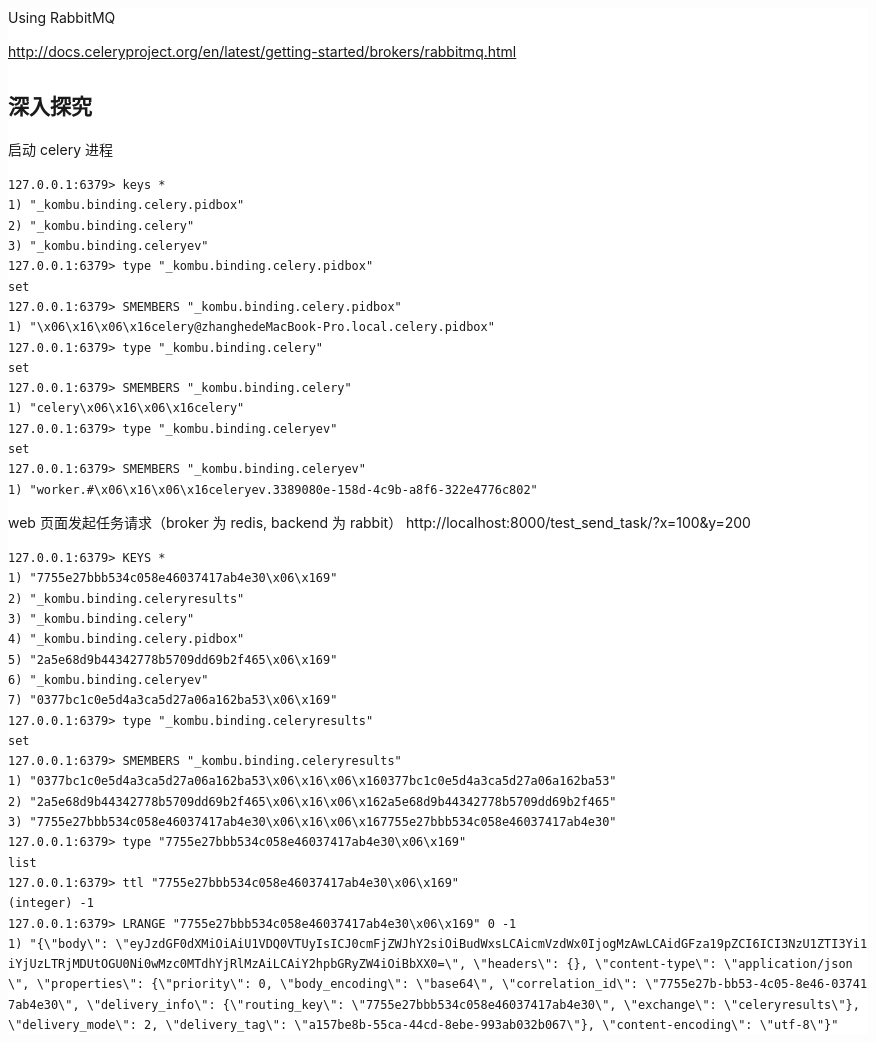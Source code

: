 
Using RabbitMQ

http://docs.celeryproject.org/en/latest/getting-started/brokers/rabbitmq.html


## 深入探究


启动 celery 进程
```
127.0.0.1:6379> keys *
1) "_kombu.binding.celery.pidbox"
2) "_kombu.binding.celery"
3) "_kombu.binding.celeryev"
127.0.0.1:6379> type "_kombu.binding.celery.pidbox"
set
127.0.0.1:6379> SMEMBERS "_kombu.binding.celery.pidbox"
1) "\x06\x16\x06\x16celery@zhanghedeMacBook-Pro.local.celery.pidbox"
127.0.0.1:6379> type "_kombu.binding.celery"
set
127.0.0.1:6379> SMEMBERS "_kombu.binding.celery"
1) "celery\x06\x16\x06\x16celery"
127.0.0.1:6379> type "_kombu.binding.celeryev"
set
127.0.0.1:6379> SMEMBERS "_kombu.binding.celeryev"
1) "worker.#\x06\x16\x06\x16celeryev.3389080e-158d-4c9b-a8f6-322e4776c802"
```

web 页面发起任务请求（broker 为 redis, backend 为 rabbit） 
http://localhost:8000/test_send_task/?x=100&y=200
```
127.0.0.1:6379> KEYS *
1) "7755e27bbb534c058e46037417ab4e30\x06\x169"
2) "_kombu.binding.celeryresults"
3) "_kombu.binding.celery"
4) "_kombu.binding.celery.pidbox"
5) "2a5e68d9b44342778b5709dd69b2f465\x06\x169"
6) "_kombu.binding.celeryev"
7) "0377bc1c0e5d4a3ca5d27a06a162ba53\x06\x169"
127.0.0.1:6379> type "_kombu.binding.celeryresults"
set
127.0.0.1:6379> SMEMBERS "_kombu.binding.celeryresults"
1) "0377bc1c0e5d4a3ca5d27a06a162ba53\x06\x16\x06\x160377bc1c0e5d4a3ca5d27a06a162ba53"
2) "2a5e68d9b44342778b5709dd69b2f465\x06\x16\x06\x162a5e68d9b44342778b5709dd69b2f465"
3) "7755e27bbb534c058e46037417ab4e30\x06\x16\x06\x167755e27bbb534c058e46037417ab4e30"
127.0.0.1:6379> type "7755e27bbb534c058e46037417ab4e30\x06\x169"
list
127.0.0.1:6379> ttl "7755e27bbb534c058e46037417ab4e30\x06\x169"
(integer) -1
127.0.0.1:6379> LRANGE "7755e27bbb534c058e46037417ab4e30\x06\x169" 0 -1
1) "{\"body\": \"eyJzdGF0dXMiOiAiU1VDQ0VTUyIsICJ0cmFjZWJhY2siOiBudWxsLCAicmVzdWx0IjogMzAwLCAidGFza19pZCI6ICI3NzU1ZTI3Yi1iYjUzLTRjMDUtOGU0Ni0wMzc0MTdhYjRlMzAiLCAiY2hpbGRyZW4iOiBbXX0=\", \"headers\": {}, \"content-type\": \"application/json\", \"properties\": {\"priority\": 0, \"body_encoding\": \"base64\", \"correlation_id\": \"7755e27b-bb53-4c05-8e46-037417ab4e30\", \"delivery_info\": {\"routing_key\": \"7755e27bbb534c058e46037417ab4e30\", \"exchange\": \"celeryresults\"}, \"delivery_mode\": 2, \"delivery_tag\": \"a157be8b-55ca-44cd-8ebe-993ab032b067\"}, \"content-encoding\": \"utf-8\"}"
```
